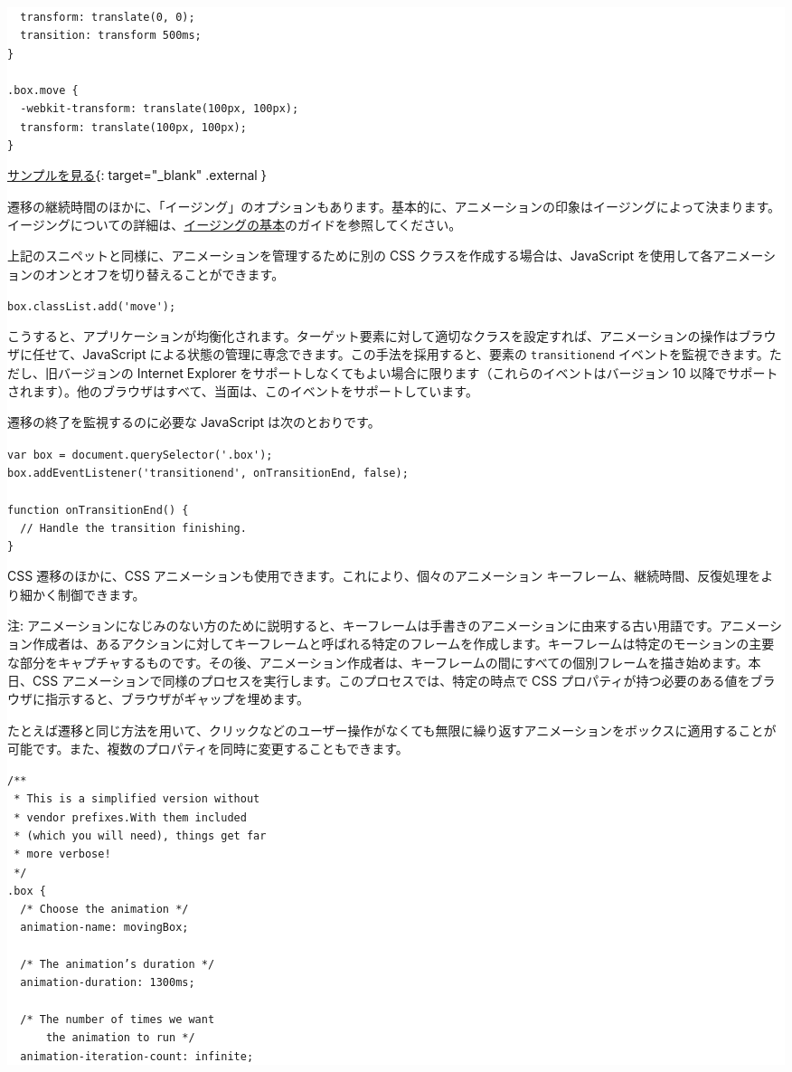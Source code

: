       transform: translate(0, 0);
      transition: transform 500ms;
    }
    
    .box.move {
      -webkit-transform: translate(100px, 100px);
      transform: translate(100px, 100px);
    }
    
[サンプルを見る](https://googlesamples.github.io/web-fundamentals/fundamentals/design-and-ux/animations/box-move-simple.html){: target="_blank" .external }

遷移の継続時間のほかに、「イージング」のオプションもあります。基本的に、アニメーションの印象はイージングによって決まります。イージングについての詳細は、[イージングの基本](the-basics-of-easing)のガイドを参照してください。

上記のスニペットと同様に、アニメーションを管理するために別の CSS クラスを作成する場合は、JavaScript を使用して各アニメーションのオンとオフを切り替えることができます。


    box.classList.add('move');
    

こうすると、アプリケーションが均衡化されます。ターゲット要素に対して適切なクラスを設定すれば、アニメーションの操作はブラウザに任せて、JavaScript による状態の管理に専念できます。この手法を採用すると、要素の `transitionend` イベントを監視できます。ただし、旧バージョンの Internet Explorer をサポートしなくてもよい場合に限ります（これらのイベントはバージョン 10 以降でサポートされます）。他のブラウザはすべて、当面は、このイベントをサポートしています。

遷移の終了を監視するのに必要な JavaScript は次のとおりです。


    var box = document.querySelector('.box');
    box.addEventListener('transitionend', onTransitionEnd, false);
    
    function onTransitionEnd() {
      // Handle the transition finishing.
    }
    

CSS 遷移のほかに、CSS アニメーションも使用できます。これにより、個々のアニメーション キーフレーム、継続時間、反復処理をより細かく制御できます。

注: アニメーションになじみのない方のために説明すると、キーフレームは手書きのアニメーションに由来する古い用語です。アニメーション作成者は、あるアクションに対してキーフレームと呼ばれる特定のフレームを作成します。キーフレームは特定のモーションの主要な部分をキャプチャするものです。その後、アニメーション作成者は、キーフレームの間にすべての個別フレームを描き始めます。本日、CSS アニメーションで同様のプロセスを実行します。このプロセスでは、特定の時点で CSS プロパティが持つ必要のある値をブラウザに指示すると、ブラウザがギャップを埋めます。

たとえば遷移と同じ方法を用いて、クリックなどのユーザー操作がなくても無限に繰り返すアニメーションをボックスに適用することが可能です。また、複数のプロパティを同時に変更することもできます。


    /**
     * This is a simplified version without
     * vendor prefixes.With them included
     * (which you will need), things get far
     * more verbose!
     */
    .box {
      /* Choose the animation */
      animation-name: movingBox;
    
      /* The animation’s duration */
      animation-duration: 1300ms;
    
      /* The number of times we want
          the animation to run */
      animation-iteration-count: infinite;
    